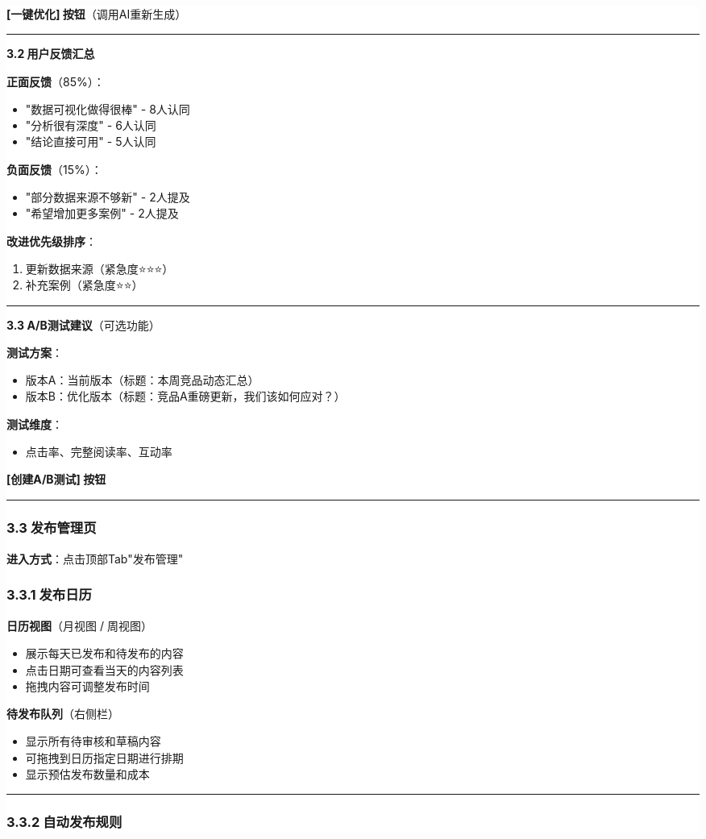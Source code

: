 **[一键优化] 按钮**（调用AI重新生成）

---

**3.2 用户反馈汇总**

**正面反馈**（85%）：

- "数据可视化做得很棒" - 8人认同
- "分析很有深度" - 6人认同
- "结论直接可用" - 5人认同

**负面反馈**（15%）：

- "部分数据来源不够新" - 2人提及
- "希望增加更多案例" - 2人提及

**改进优先级排序**：

1. 更新数据来源（紧急度⭐⭐⭐）
2. 补充案例（紧急度⭐⭐）

---

**3.3 A/B测试建议**（可选功能）

**测试方案**：

- 版本A：当前版本（标题：本周竞品动态汇总）
- 版本B：优化版本（标题：竞品A重磅更新，我们该如何应对？）

**测试维度**：

- 点击率、完整阅读率、互动率

**[创建A/B测试] 按钮**

---

### 3.3 发布管理页

**进入方式**：点击顶部Tab"发布管理"

### 3.3.1 发布日历

**日历视图**（月视图 / 周视图）

- 展示每天已发布和待发布的内容
- 点击日期可查看当天的内容列表
- 拖拽内容可调整发布时间

**待发布队列**（右侧栏）

- 显示所有待审核和草稿内容
- 可拖拽到日历指定日期进行排期
- 显示预估发布数量和成本

---

### 3.3.2 自动发布规则
